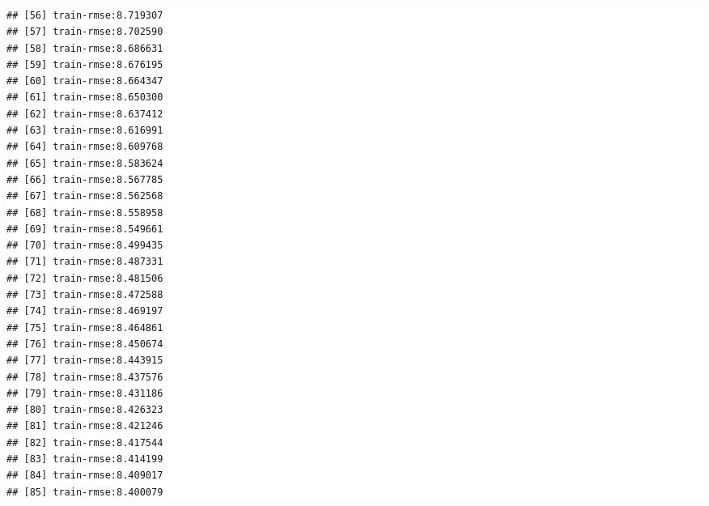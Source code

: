     ## [56] train-rmse:8.719307 
    ## [57] train-rmse:8.702590 
    ## [58] train-rmse:8.686631 
    ## [59] train-rmse:8.676195 
    ## [60] train-rmse:8.664347 
    ## [61] train-rmse:8.650300 
    ## [62] train-rmse:8.637412 
    ## [63] train-rmse:8.616991 
    ## [64] train-rmse:8.609768 
    ## [65] train-rmse:8.583624 
    ## [66] train-rmse:8.567785 
    ## [67] train-rmse:8.562568 
    ## [68] train-rmse:8.558958 
    ## [69] train-rmse:8.549661 
    ## [70] train-rmse:8.499435 
    ## [71] train-rmse:8.487331 
    ## [72] train-rmse:8.481506 
    ## [73] train-rmse:8.472588 
    ## [74] train-rmse:8.469197 
    ## [75] train-rmse:8.464861 
    ## [76] train-rmse:8.450674 
    ## [77] train-rmse:8.443915 
    ## [78] train-rmse:8.437576 
    ## [79] train-rmse:8.431186 
    ## [80] train-rmse:8.426323 
    ## [81] train-rmse:8.421246 
    ## [82] train-rmse:8.417544 
    ## [83] train-rmse:8.414199 
    ## [84] train-rmse:8.409017 
    ## [85] train-rmse:8.400079 